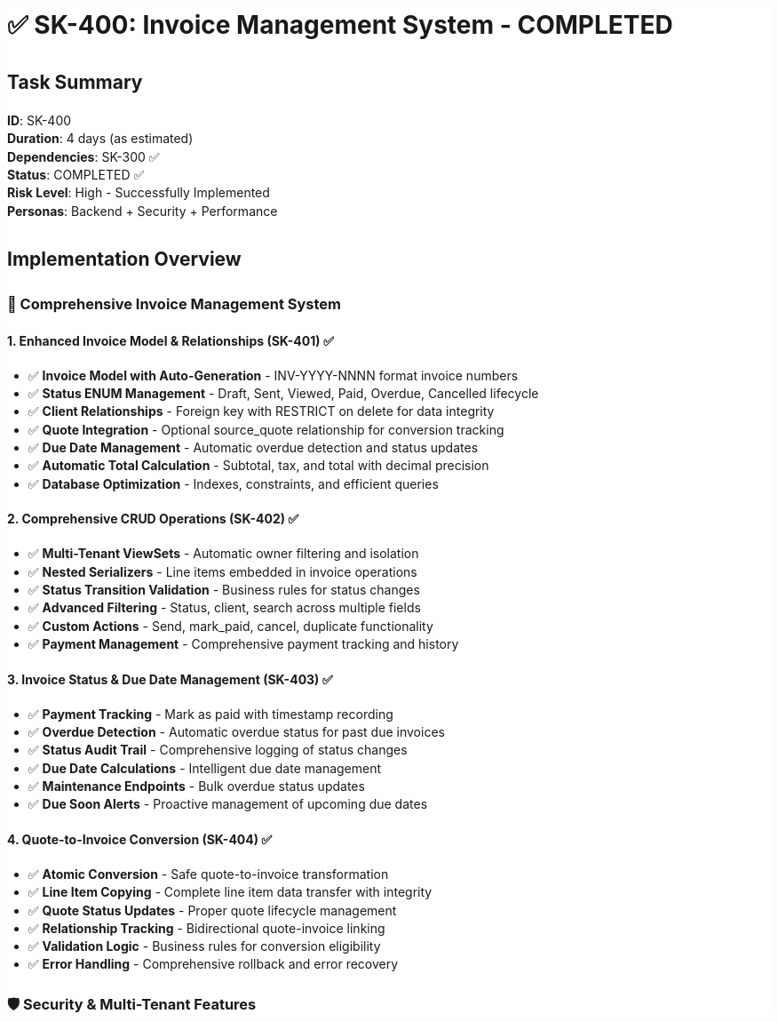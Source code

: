 # ✅ SK-400: Invoice Management System - COMPLETED

## Task Summary
**ID**: SK-400  
**Duration**: 4 days (as estimated)  
**Dependencies**: SK-300 ✅  
**Status**: COMPLETED ✅  
**Risk Level**: High - Successfully Implemented  
**Personas**: Backend + Security + Performance

## Implementation Overview

### 🧾 Comprehensive Invoice Management System

#### 1. Enhanced Invoice Model & Relationships (SK-401) ✅
- ✅ **Invoice Model with Auto-Generation** - INV-YYYY-NNNN format invoice numbers
- ✅ **Status ENUM Management** - Draft, Sent, Viewed, Paid, Overdue, Cancelled lifecycle
- ✅ **Client Relationships** - Foreign key with RESTRICT on delete for data integrity  
- ✅ **Quote Integration** - Optional source_quote relationship for conversion tracking
- ✅ **Due Date Management** - Automatic overdue detection and status updates
- ✅ **Automatic Total Calculation** - Subtotal, tax, and total with decimal precision
- ✅ **Database Optimization** - Indexes, constraints, and efficient queries

#### 2. Comprehensive CRUD Operations (SK-402) ✅
- ✅ **Multi-Tenant ViewSets** - Automatic owner filtering and isolation
- ✅ **Nested Serializers** - Line items embedded in invoice operations
- ✅ **Status Transition Validation** - Business rules for status changes
- ✅ **Advanced Filtering** - Status, client, search across multiple fields
- ✅ **Custom Actions** - Send, mark_paid, cancel, duplicate functionality
- ✅ **Payment Management** - Comprehensive payment tracking and history

#### 3. Invoice Status & Due Date Management (SK-403) ✅
- ✅ **Payment Tracking** - Mark as paid with timestamp recording
- ✅ **Overdue Detection** - Automatic overdue status for past due invoices
- ✅ **Status Audit Trail** - Comprehensive logging of status changes
- ✅ **Due Date Calculations** - Intelligent due date management
- ✅ **Maintenance Endpoints** - Bulk overdue status updates
- ✅ **Due Soon Alerts** - Proactive management of upcoming due dates

#### 4. Quote-to-Invoice Conversion (SK-404) ✅
- ✅ **Atomic Conversion** - Safe quote-to-invoice transformation
- ✅ **Line Item Copying** - Complete line item data transfer with integrity
- ✅ **Quote Status Updates** - Proper quote lifecycle management
- ✅ **Relationship Tracking** - Bidirectional quote-invoice linking
- ✅ **Validation Logic** - Business rules for conversion eligibility
- ✅ **Error Handling** - Comprehensive rollback and error recovery

### 🛡️ Security & Multi-Tenant Features
